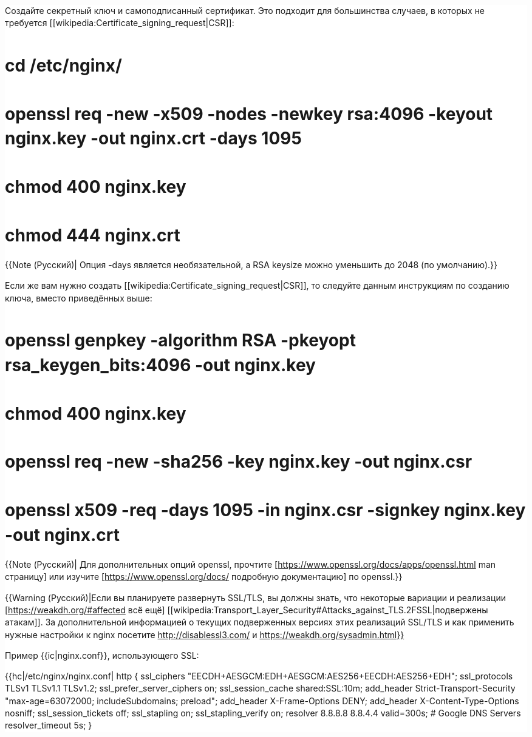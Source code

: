 Создайте секретный ключ и самоподписанный сертификат. Это подходит для большинства случаев, в которых не требуется  [[wikipedia:Certificate_signing_request|CSR]]:

 # cd /etc/nginx/
 # openssl req -new -x509 -nodes -newkey rsa:4096 -keyout nginx.key -out nginx.crt -days 1095
 # chmod 400 nginx.key
 # chmod 444 nginx.crt

{{Note (Русский)| Опция -days является необязательной, а RSA keysize можно уменьшить до 2048 (по умолчанию).}}

Если же вам нужно создать [[wikipedia:Certificate_signing_request|CSR]], то следуйте данным инструкциям по созданию ключа, вместо приведённых выше:

 # openssl genpkey -algorithm RSA -pkeyopt rsa_keygen_bits:4096 -out nginx.key
 # chmod 400 nginx.key
 # openssl req -new -sha256 -key nginx.key -out nginx.csr
 # openssl x509 -req -days 1095 -in nginx.csr -signkey nginx.key -out nginx.crt

{{Note (Русский)| Для дополнительных опций openssl, прочтите [https://www.openssl.org/docs/apps/openssl.html man страницу] или изучите [https://www.openssl.org/docs/ подробную документацию] по openssl.}}

{{Warning (Русский)|Если вы планируете развернуть SSL/TLS, вы должны знать, что некоторые вариации и реализации [https://weakdh.org/#affected всё ещё] [[wikipedia:Transport_Layer_Security#Attacks_against_TLS.2FSSL|подвержены атакам]]. За дополнительной информацией о текущих подверженных версиях этих реализаций  SSL/TLS и как применить нужные настройки к nginx посетите http://disablessl3.com/ и https://weakdh.org/sysadmin.html}}

Пример {{ic|nginx.conf}}, использующего SSL:

{{hc|/etc/nginx/nginx.conf|<nowiki>
http {
        ssl_ciphers "EECDH+AESGCM:EDH+AESGCM:AES256+EECDH:AES256+EDH";
        ssl_protocols TLSv1 TLSv1.1 TLSv1.2;
        ssl_prefer_server_ciphers on;
        ssl_session_cache shared:SSL:10m;
        add_header Strict-Transport-Security "max-age=63072000; includeSubdomains; preload";
        add_header X-Frame-Options DENY;
        add_header X-Content-Type-Options nosniff;
        ssl_session_tickets off;
        ssl_stapling on;
        ssl_stapling_verify on;
        resolver 8.8.8.8 8.8.4.4 valid=300s; # Google DNS Servers
        resolver_timeout 5s;
}
